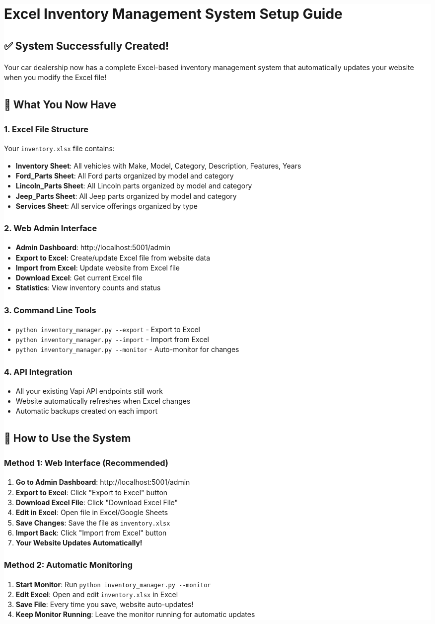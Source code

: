 # Excel Inventory Management System Setup Guide

## ✅ **System Successfully Created!**

Your car dealership now has a complete Excel-based inventory management system that automatically updates your website when you modify the Excel file!

## 🎯 **What You Now Have**

### **1. Excel File Structure**
Your `inventory.xlsx` file contains:
- **Inventory Sheet**: All vehicles with Make, Model, Category, Description, Features, Years
- **Ford_Parts Sheet**: All Ford parts organized by model and category
- **Lincoln_Parts Sheet**: All Lincoln parts organized by model and category  
- **Jeep_Parts Sheet**: All Jeep parts organized by model and category
- **Services Sheet**: All service offerings organized by type

### **2. Web Admin Interface**
- **Admin Dashboard**: http://localhost:5001/admin
- **Export to Excel**: Create/update Excel file from website data
- **Import from Excel**: Update website from Excel file
- **Download Excel**: Get current Excel file
- **Statistics**: View inventory counts and status

### **3. Command Line Tools**
- `python inventory_manager.py --export` - Export to Excel
- `python inventory_manager.py --import` - Import from Excel
- `python inventory_manager.py --monitor` - Auto-monitor for changes

### **4. API Integration**
- All your existing Vapi API endpoints still work
- Website automatically refreshes when Excel changes
- Automatic backups created on each import

## 🚀 **How to Use the System**

### **Method 1: Web Interface (Recommended)**
1. **Go to Admin Dashboard**: http://localhost:5001/admin
2. **Export to Excel**: Click "Export to Excel" button
3. **Download Excel File**: Click "Download Excel File" 
4. **Edit in Excel**: Open file in Excel/Google Sheets
5. **Save Changes**: Save the file as `inventory.xlsx`
6. **Import Back**: Click "Import from Excel" button
7. **Your Website Updates Automatically!**

### **Method 2: Automatic Monitoring**
1. **Start Monitor**: Run `python inventory_manager.py --monitor`
2. **Edit Excel**: Open and edit `inventory.xlsx` in Excel
3. **Save File**: Every time you save, website auto-updates!
4. **Keep Monitor Running**: Leave the monitor running for automatic updates
